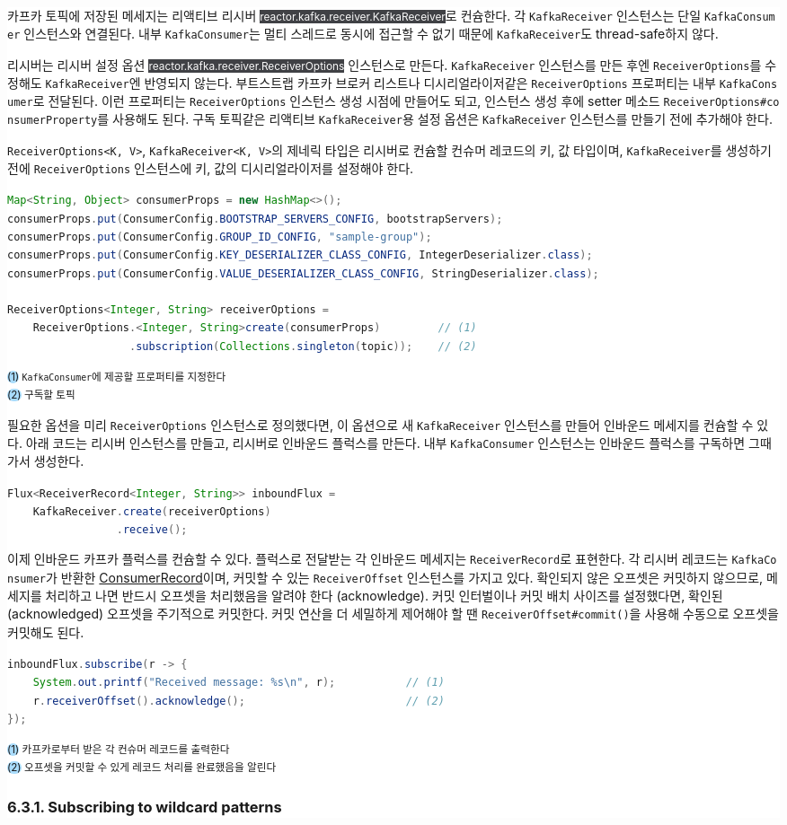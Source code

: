 카프카 토픽에 저장된 메세지는 리액티브 리시버 <span style="background-color: #404145; color: #FAFAFA; font-size: 0.85em;">reactor.kafka.receiver.KafkaReceiver</span>로 컨슘한다. 각 `KafkaReceiver` 인스턴스는 단일 `KafkaConsumer` 인스턴스와 연결된다. 내부 `KafkaConsumer`는 멀티 스레드로 동시에 접근할 수 없기 때문에 `KafkaReceiver`도 thread-safe하지 않다.

리시버는 리시버 설정 옵션 <span style="background-color: #404145; color: #FAFAFA; font-size: 0.85em;">reactor.kafka.receiver.ReceiverOptions</span> 인스턴스로 만든다. `KafkaReceiver` 인스턴스를 만든 후엔 `ReceiverOptions`를 수정해도 `KafkaReceiver`엔 반영되지 않는다. 부트스트랩 카프카 브로커 리스트나 디시리얼라이저같은 `ReceiverOptions` 프로퍼티는 내부 `KafkaConsumer`로 전달된다. 이런 프로퍼티는 `ReceiverOptions` 인스턴스 생성 시점에 만들어도 되고, 인스턴스 생성 후에 setter 메소드 `ReceiverOptions#consumerProperty`를 사용해도 된다. 구독 토픽같은 리액티브 `KafkaReceiver`용 설정 옵션은 `KafkaReceiver` 인스턴스를 만들기 전에 추가해야 한다.

`ReceiverOptions<K, V>`, `KafkaReceiver<K, V>`의 제네릭 타입은 리시버로 컨슘할 컨슈머 레코드의 키, 값 타입이며, `KafkaReceiver`를 생성하기 전에 `ReceiverOptions` 인스턴스에 키, 값의 디시리얼라이저를 설정해야 한다.

```java
Map<String, Object> consumerProps = new HashMap<>();
consumerProps.put(ConsumerConfig.BOOTSTRAP_SERVERS_CONFIG, bootstrapServers);
consumerProps.put(ConsumerConfig.GROUP_ID_CONFIG, "sample-group");
consumerProps.put(ConsumerConfig.KEY_DESERIALIZER_CLASS_CONFIG, IntegerDeserializer.class);
consumerProps.put(ConsumerConfig.VALUE_DESERIALIZER_CLASS_CONFIG, StringDeserializer.class);

ReceiverOptions<Integer, String> receiverOptions =
    ReceiverOptions.<Integer, String>create(consumerProps)         // (1)
                   .subscription(Collections.singleton(topic));    // (2)
```
<small><span style="background-color: #a9dcfc; border-radius: 50px;">(1)</span> `KafkaConsumer`에 제공할 프로퍼티를 지정한다</small><br>
<small><span style="background-color: #a9dcfc; border-radius: 50px;">(2)</span> 구독할 토픽</small>

필요한 옵션을 미리 `ReceiverOptions` 인스턴스로 정의했다면, 이 옵션으로 새 `KafkaReceiver` 인스턴스를 만들어 인바운드 메세지를 컨슘할 수 있다. 아래 코드는 리시버 인스턴스를 만들고, 리시버로 인바운드 플럭스를 만든다. 내부 `KafkaConsumer` 인스턴스는 인바운드 플럭스를 구독하면 그때가서 생성한다.

```java
Flux<ReceiverRecord<Integer, String>> inboundFlux =
    KafkaReceiver.create(receiverOptions)
                 .receive();
```

이제 인바운드 카프카 플럭스를 컨슘할 수 있다. 플럭스로 전달받는 각 인바운드 메세지는 `ReceiverRecord`로 표현한다. 각 리시버 레코드는 `KafkaConsumer`가 반환한 [ConsumerRecord](https://kafka.apache.org/0102/javadoc/org/apache/kafka/clients/consumer/ConsumerRecord.html)이며, 커밋할 수 있는 `ReceiverOffset` 인스턴스를 가지고 있다. 확인되지 않은 오프셋은 커밋하지 않으므로, 메세지를 처리하고 나면 반드시 오프셋을 처리했음을 알려야 한다 (acknowledge). 커밋 인터벌이나 커밋 배치 사이즈를 설정했다면, 확인된(acknowledged) 오프셋을 주기적으로 커밋한다. 커밋 연산을 더 세밀하게 제어해야 할 땐 `ReceiverOffset#commit()`을 사용해 수동으로 오프셋을 커밋해도 된다.

```java
inboundFlux.subscribe(r -> {
    System.out.printf("Received message: %s\n", r);           // (1)
    r.receiverOffset().acknowledge();                         // (2)
});
```
<small><span style="background-color: #a9dcfc; border-radius: 50px;">(1)</span> 카프카로부터 받은 각 컨슈머 레코드를 출력한다</small><br>
<small><span style="background-color: #a9dcfc; border-radius: 50px;">(2)</span> 오프셋을 커밋할 수 있게 레코드 처리를 완료했음을 알린다</small>

### 6.3.1. Subscribing to wildcard patterns
